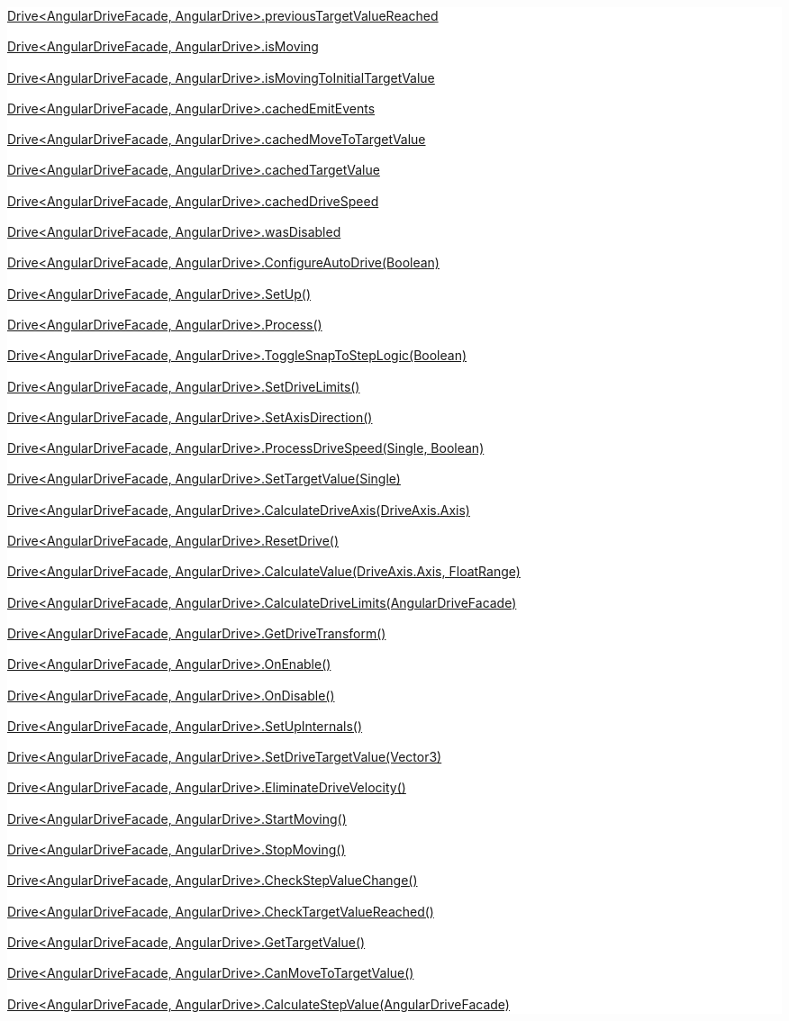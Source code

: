 [Drive<AngularDriveFacade, AngularDrive>.previousTargetValueReached]

[Drive<AngularDriveFacade, AngularDrive>.isMoving]

[Drive<AngularDriveFacade, AngularDrive>.isMovingToInitialTargetValue]

[Drive<AngularDriveFacade, AngularDrive>.cachedEmitEvents]

[Drive<AngularDriveFacade, AngularDrive>.cachedMoveToTargetValue]

[Drive<AngularDriveFacade, AngularDrive>.cachedTargetValue]

[Drive<AngularDriveFacade, AngularDrive>.cachedDriveSpeed]

[Drive<AngularDriveFacade, AngularDrive>.wasDisabled]

[Drive<AngularDriveFacade, AngularDrive>.ConfigureAutoDrive(Boolean)]

[Drive<AngularDriveFacade, AngularDrive>.SetUp()]

[Drive<AngularDriveFacade, AngularDrive>.Process()]

[Drive<AngularDriveFacade, AngularDrive>.ToggleSnapToStepLogic(Boolean)]

[Drive<AngularDriveFacade, AngularDrive>.SetDriveLimits()]

[Drive<AngularDriveFacade, AngularDrive>.SetAxisDirection()]

[Drive<AngularDriveFacade, AngularDrive>.ProcessDriveSpeed(Single, Boolean)]

[Drive<AngularDriveFacade, AngularDrive>.SetTargetValue(Single)]

[Drive<AngularDriveFacade, AngularDrive>.CalculateDriveAxis(DriveAxis.Axis)]

[Drive<AngularDriveFacade, AngularDrive>.ResetDrive()]

[Drive<AngularDriveFacade, AngularDrive>.CalculateValue(DriveAxis.Axis, FloatRange)]

[Drive<AngularDriveFacade, AngularDrive>.CalculateDriveLimits(AngularDriveFacade)]

[Drive<AngularDriveFacade, AngularDrive>.GetDriveTransform()]

[Drive<AngularDriveFacade, AngularDrive>.OnEnable()]

[Drive<AngularDriveFacade, AngularDrive>.OnDisable()]

[Drive<AngularDriveFacade, AngularDrive>.SetUpInternals()]

[Drive<AngularDriveFacade, AngularDrive>.SetDriveTargetValue(Vector3)]

[Drive<AngularDriveFacade, AngularDrive>.EliminateDriveVelocity()]

[Drive<AngularDriveFacade, AngularDrive>.StartMoving()]

[Drive<AngularDriveFacade, AngularDrive>.StopMoving()]

[Drive<AngularDriveFacade, AngularDrive>.CheckStepValueChange()]

[Drive<AngularDriveFacade, AngularDrive>.CheckTargetValueReached()]

[Drive<AngularDriveFacade, AngularDrive>.GetTargetValue()]

[Drive<AngularDriveFacade, AngularDrive>.CanMoveToTargetValue()]

[Drive<AngularDriveFacade, AngularDrive>.CalculateStepValue(AngularDriveFacade)]


[Drive]: ../Driver/Drive-2.md
[AngularDriveFacade]: AngularDriveFacade.md
[AngularDrive]: AngularDrive.md
[AngularDrive.PreviousActualAngle]: AngularDrive.md#Tilia_Interactions_Controllables_AngularDriver_AngularDrive_PreviousActualAngle
[AngularDrive.CurrentActualAngle]: AngularDrive.md#Tilia_Interactions_Controllables_AngularDriver_AngularDrive_CurrentActualAngle
[AngularDrive.ActualTargetAngle]: AngularDrive.md#Tilia_Interactions_Controllables_AngularDriver_AngularDrive_ActualTargetAngle
[AngularDrive.circleDegrees]: AngularDrive.md#Tilia_Interactions_Controllables_AngularDriver_AngularDrive_circleDegrees
[AngularDrive.circleUpperRightQuadrant]: AngularDrive.md#Tilia_Interactions_Controllables_AngularDriver_AngularDrive_circleUpperRightQuadrant
[AngularDrive.circleUpperLeftQuadrant]: AngularDrive.md#Tilia_Interactions_Controllables_AngularDriver_AngularDrive_circleUpperLeftQuadrant
[AngularDrive.previousPseudoRotation]: AngularDrive.md#Tilia_Interactions_Controllables_AngularDriver_AngularDrive_previousPseudoRotation
[AngularDrive.currentPseudoRotation]: AngularDrive.md#Tilia_Interactions_Controllables_AngularDriver_AngularDrive_currentPseudoRotation
[AngularDrive.pseudoAngularVelocity]: AngularDrive.md#Tilia_Interactions_Controllables_AngularDriver_AngularDrive_pseudoAngularVelocity
[AngularDrive.rotationMultiplier]: AngularDrive.md#Tilia_Interactions_Controllables_AngularDriver_AngularDrive_rotationMultiplier
[AngularDrive.previousActualRotation]: AngularDrive.md#Tilia_Interactions_Controllables_AngularDriver_AngularDrive_previousActualRotation
[AngularDrive.currentActualRotation]: AngularDrive.md#Tilia_Interactions_Controllables_AngularDriver_AngularDrive_currentActualRotation
[AngularDrive.Process()]: AngularDrive.md#Tilia_Interactions_Controllables_AngularDriver_AngularDrive_Process
[AngularDrive.ResetDrive()]: AngularDrive.md#Tilia_Interactions_Controllables_AngularDriver_AngularDrive_ResetDrive
[AngularDrive.CalculateDriveLimits(AngularDriveFacade)]: AngularDrive.md#Tilia_Interactions_Controllables_AngularDriver_AngularDrive_CalculateDriveLimits_Tilia_Interactions_Controllables_AngularDriver_AngularDriveFacade_
[AngularDrive.CalculateValue(DriveAxis.Axis, FloatRange)]: AngularDrive.md#Tilia_Interactions_Controllables_AngularDriver_AngularDrive_CalculateValue_Tilia_Interactions_Controllables_Driver_DriveAxis_Axis_FloatRange_
[AngularDrive.GetSimpleEulerAngles()]: AngularDrive.md#Tilia_Interactions_Controllables_AngularDriver_AngularDrive_GetSimpleEulerAngles
[AngularDrive.CalculateDirectionMultiplier()]: AngularDrive.md#Tilia_Interactions_Controllables_AngularDriver_AngularDrive_CalculateDirectionMultiplier
[AngularDrive.ApplyLimits()]: AngularDrive.md#Tilia_Interactions_Controllables_AngularDriver_AngularDrive_ApplyLimits
[AngularDrive.CalculateAutoDriveVelocity()]: AngularDrive.md#Tilia_Interactions_Controllables_AngularDriver_AngularDrive_CalculateAutoDriveVelocity
[AngularDrive.CalculateRotationMultiplier()]: AngularDrive.md#Tilia_Interactions_Controllables_AngularDriver_AngularDrive_CalculateRotationMultiplier
[AngularDrive.MatchActualTargetAngle(Single)]: AngularDrive.md#Tilia_Interactions_Controllables_AngularDriver_AngularDrive_MatchActualTargetAngle_System_Single_
[Drive<AngularDriveFacade, AngularDrive>.Facade]: Tilia.Interactions.Controllables.Driver.Drive-2.md#Tilia_Interactions_Controllables_Driver_Drive_2_Facade
[Drive<AngularDriveFacade, AngularDrive>.EventOutputContainer]: Tilia.Interactions.Controllables.Driver.Drive-2.md#Tilia_Interactions_Controllables_Driver_Drive_2_EventOutputContainer
[Drive<AngularDriveFacade, AngularDrive>.SnapToStepContainer]: Tilia.Interactions.Controllables.Driver.Drive-2.md#Tilia_Interactions_Controllables_Driver_Drive_2_SnapToStepContainer
[Drive<AngularDriveFacade, AngularDrive>.ResetDriveOnSetup]: Tilia.Interactions.Controllables.Driver.Drive-2.md#Tilia_Interactions_Controllables_Driver_Drive_2_ResetDriveOnSetup
[Drive<AngularDriveFacade, AngularDrive>.ResetDriveOnSetupFirstTimeOnly]: Tilia.Interactions.Controllables.Driver.Drive-2.md#Tilia_Interactions_Controllables_Driver_Drive_2_ResetDriveOnSetupFirstTimeOnly
[Drive<AngularDriveFacade, AngularDrive>.InitialValueDriveSpeed]: Tilia.Interactions.Controllables.Driver.Drive-2.md#Tilia_Interactions_Controllables_Driver_Drive_2_InitialValueDriveSpeed
[Drive<AngularDriveFacade, AngularDrive>.TargetValueReachedThreshold]: Tilia.Interactions.Controllables.Driver.Drive-2.md#Tilia_Interactions_Controllables_Driver_Drive_2_TargetValueReachedThreshold
[Drive<AngularDriveFacade, AngularDrive>.EmitEvents]: Tilia.Interactions.Controllables.Driver.Drive-2.md#Tilia_Interactions_Controllables_Driver_Drive_2_EmitEvents
[Drive<AngularDriveFacade, AngularDrive>.Value]: Tilia.Interactions.Controllables.Driver.Drive-2.md#Tilia_Interactions_Controllables_Driver_Drive_2_Value
[Drive<AngularDriveFacade, AngularDrive>.NormalizedValue]: Tilia.Interactions.Controllables.Driver.Drive-2.md#Tilia_Interactions_Controllables_Driver_Drive_2_NormalizedValue
[Drive<AngularDriveFacade, AngularDrive>.StepValue]: Tilia.Interactions.Controllables.Driver.Drive-2.md#Tilia_Interactions_Controllables_Driver_Drive_2_StepValue
[Drive<AngularDriveFacade, AngularDrive>.NormalizedStepValue]: Tilia.Interactions.Controllables.Driver.Drive-2.md#Tilia_Interactions_Controllables_Driver_Drive_2_NormalizedStepValue
[Drive<AngularDriveFacade, AngularDrive>.AxisDirection]: Tilia.Interactions.Controllables.Driver.Drive-2.md#Tilia_Interactions_Controllables_Driver_Drive_2_AxisDirection
[Drive<AngularDriveFacade, AngularDrive>.DriveLimits]: Tilia.Interactions.Controllables.Driver.Drive-2.md#Tilia_Interactions_Controllables_Driver_Drive_2_DriveLimits
[Drive<AngularDriveFacade, AngularDrive>.previousValue]: Tilia.Interactions.Controllables.Driver.Drive-2.md#Tilia_Interactions_Controllables_Driver_Drive_2_previousValue
[Drive<AngularDriveFacade, AngularDrive>.previousStepValue]: Tilia.Interactions.Controllables.Driver.Drive-2.md#Tilia_Interactions_Controllables_Driver_Drive_2_previousStepValue
[Drive<AngularDriveFacade, AngularDrive>.previousTargetValueReached]: Tilia.Interactions.Controllables.Driver.Drive-2.md#Tilia_Interactions_Controllables_Driver_Drive_2_previousTargetValueReached
[Drive<AngularDriveFacade, AngularDrive>.isMoving]: Tilia.Interactions.Controllables.Driver.Drive-2.md#Tilia_Interactions_Controllables_Driver_Drive_2_isMoving
[Drive<AngularDriveFacade, AngularDrive>.isMovingToInitialTargetValue]: Tilia.Interactions.Controllables.Driver.Drive-2.md#Tilia_Interactions_Controllables_Driver_Drive_2_isMovingToInitialTargetValue
[Drive<AngularDriveFacade, AngularDrive>.cachedEmitEvents]: Tilia.Interactions.Controllables.Driver.Drive-2.md#Tilia_Interactions_Controllables_Driver_Drive_2_cachedEmitEvents
[Drive<AngularDriveFacade, AngularDrive>.cachedMoveToTargetValue]: Tilia.Interactions.Controllables.Driver.Drive-2.md#Tilia_Interactions_Controllables_Driver_Drive_2_cachedMoveToTargetValue
[Drive<AngularDriveFacade, AngularDrive>.cachedTargetValue]: Tilia.Interactions.Controllables.Driver.Drive-2.md#Tilia_Interactions_Controllables_Driver_Drive_2_cachedTargetValue
[Drive<AngularDriveFacade, AngularDrive>.cachedDriveSpeed]: Tilia.Interactions.Controllables.Driver.Drive-2.md#Tilia_Interactions_Controllables_Driver_Drive_2_cachedDriveSpeed
[Drive<AngularDriveFacade, AngularDrive>.wasDisabled]: Tilia.Interactions.Controllables.Driver.Drive-2.md#Tilia_Interactions_Controllables_Driver_Drive_2_wasDisabled
[Drive<AngularDriveFacade, AngularDrive>.ConfigureAutoDrive(Boolean)]: Tilia.Interactions.Controllables.Driver.Drive-2.md#Tilia_Interactions_Controllables_Driver_Drive_2_ConfigureAutoDrive_System_Boolean_
[Drive<AngularDriveFacade, AngularDrive>.SetUp()]: Tilia.Interactions.Controllables.Driver.Drive-2.md#Tilia_Interactions_Controllables_Driver_Drive_2_SetUp
[Drive<AngularDriveFacade, AngularDrive>.Process()]: Tilia.Interactions.Controllables.Driver.Drive-2.md#Tilia_Interactions_Controllables_Driver_Drive_2_Process
[Drive<AngularDriveFacade, AngularDrive>.ToggleSnapToStepLogic(Boolean)]: Tilia.Interactions.Controllables.Driver.Drive-2.md#Tilia_Interactions_Controllables_Driver_Drive_2_ToggleSnapToStepLogic_System_Boolean_
[Drive<AngularDriveFacade, AngularDrive>.SetDriveLimits()]: Tilia.Interactions.Controllables.Driver.Drive-2.md#Tilia_Interactions_Controllables_Driver_Drive_2_SetDriveLimits
[Drive<AngularDriveFacade, AngularDrive>.SetAxisDirection()]: Tilia.Interactions.Controllables.Driver.Drive-2.md#Tilia_Interactions_Controllables_Driver_Drive_2_SetAxisDirection
[Drive<AngularDriveFacade, AngularDrive>.ProcessDriveSpeed(Single, Boolean)]: Tilia.Interactions.Controllables.Driver.Drive-2.md#Tilia_Interactions_Controllables_Driver_Drive_2_ProcessDriveSpeed_System_Single_System_Boolean_
[Drive<AngularDriveFacade, AngularDrive>.SetTargetValue(Single)]: Tilia.Interactions.Controllables.Driver.Drive-2.md#Tilia_Interactions_Controllables_Driver_Drive_2_SetTargetValue_System_Single_
[Drive<AngularDriveFacade, AngularDrive>.CalculateDriveAxis(DriveAxis.Axis)]: Tilia.Interactions.Controllables.Driver.Drive-2.md#Tilia_Interactions_Controllables_Driver_Drive_2_CalculateDriveAxis_Tilia_Interactions_Controllables_Driver_DriveAxis_Axis_
[Drive<AngularDriveFacade, AngularDrive>.ResetDrive()]: Tilia.Interactions.Controllables.Driver.Drive-2.md#Tilia_Interactions_Controllables_Driver_Drive_2_ResetDrive
[Drive<AngularDriveFacade, AngularDrive>.CalculateValue(DriveAxis.Axis, FloatRange)]: Tilia.Interactions.Controllables.Driver.Drive-2.md#Tilia_Interactions_Controllables_Driver_Drive_2_CalculateValue_Tilia_Interactions_Controllables_Driver_DriveAxis_Axis_FloatRange_
[Drive<AngularDriveFacade, AngularDrive>.CalculateDriveLimits(AngularDriveFacade)]: Tilia.Interactions.Controllables.Driver.Drive-2.md#Tilia_Interactions_Controllables_Driver_Drive_2_CalculateDriveLimits__0_
[Drive<AngularDriveFacade, AngularDrive>.GetDriveTransform()]: Tilia.Interactions.Controllables.Driver.Drive-2.md#Tilia_Interactions_Controllables_Driver_Drive_2_GetDriveTransform
[Drive<AngularDriveFacade, AngularDrive>.OnEnable()]: Tilia.Interactions.Controllables.Driver.Drive-2.md#Tilia_Interactions_Controllables_Driver_Drive_2_OnEnable
[Drive<AngularDriveFacade, AngularDrive>.OnDisable()]: Tilia.Interactions.Controllables.Driver.Drive-2.md#Tilia_Interactions_Controllables_Driver_Drive_2_OnDisable
[Drive<AngularDriveFacade, AngularDrive>.SetUpInternals()]: Tilia.Interactions.Controllables.Driver.Drive-2.md#Tilia_Interactions_Controllables_Driver_Drive_2_SetUpInternals
[Drive<AngularDriveFacade, AngularDrive>.SetDriveTargetValue(Vector3)]: Tilia.Interactions.Controllables.Driver.Drive-2.md#Tilia_Interactions_Controllables_Driver_Drive_2_SetDriveTargetValue_Vector3_
[Drive<AngularDriveFacade, AngularDrive>.EliminateDriveVelocity()]: Tilia.Interactions.Controllables.Driver.Drive-2.md#Tilia_Interactions_Controllables_Driver_Drive_2_EliminateDriveVelocity
[Drive<AngularDriveFacade, AngularDrive>.StartMoving()]: Tilia.Interactions.Controllables.Driver.Drive-2.md#Tilia_Interactions_Controllables_Driver_Drive_2_StartMoving
[Drive<AngularDriveFacade, AngularDrive>.StopMoving()]: Tilia.Interactions.Controllables.Driver.Drive-2.md#Tilia_Interactions_Controllables_Driver_Drive_2_StopMoving
[Drive<AngularDriveFacade, AngularDrive>.CheckStepValueChange()]: Tilia.Interactions.Controllables.Driver.Drive-2.md#Tilia_Interactions_Controllables_Driver_Drive_2_CheckStepValueChange
[Drive<AngularDriveFacade, AngularDrive>.CheckTargetValueReached()]: Tilia.Interactions.Controllables.Driver.Drive-2.md#Tilia_Interactions_Controllables_Driver_Drive_2_CheckTargetValueReached
[Drive<AngularDriveFacade, AngularDrive>.GetTargetValue()]: Tilia.Interactions.Controllables.Driver.Drive-2.md#Tilia_Interactions_Controllables_Driver_Drive_2_GetTargetValue
[Drive<AngularDriveFacade, AngularDrive>.CanMoveToTargetValue()]: Tilia.Interactions.Controllables.Driver.Drive-2.md#Tilia_Interactions_Controllables_Driver_Drive_2_CanMoveToTargetValue
[Drive<AngularDriveFacade, AngularDrive>.CalculateStepValue(AngularDriveFacade)]: Tilia.Interactions.Controllables.Driver.Drive-2.md#Tilia_Interactions_Controllables_Driver_Drive_2_CalculateStepValue__0_
[Drive<AngularDriveFacade, AngularDrive>.EmitValueChanged()]: Tilia.Interactions.Controllables.Driver.Drive-2.md#Tilia_Interactions_Controllables_Driver_Drive_2_EmitValueChanged
[Drive<AngularDriveFacade, AngularDrive>.EmitNormalizedValueChanged()]: Tilia.Interactions.Controllables.Driver.Drive-2.md#Tilia_Interactions_Controllables_Driver_Drive_2_EmitNormalizedValueChanged
[Drive<AngularDriveFacade, AngularDrive>.EmitStepValueChanged()]: Tilia.Interactions.Controllables.Driver.Drive-2.md#Tilia_Interactions_Controllables_Driver_Drive_2_EmitStepValueChanged
[Drive<AngularDriveFacade, AngularDrive>.EmitTargetValueReached()]: Tilia.Interactions.Controllables.Driver.Drive-2.md#Tilia_Interactions_Controllables_Driver_Drive_2_EmitTargetValueReached
[Drive<AngularDriveFacade, AngularDrive>.EmitStartedMoving()]: Tilia.Interactions.Controllables.Driver.Drive-2.md#Tilia_Interactions_Controllables_Driver_Drive_2_EmitStartedMoving
[Drive<AngularDriveFacade, AngularDrive>.EmitStoppedMoving()]: Tilia.Interactions.Controllables.Driver.Drive-2.md#Tilia_Interactions_Controllables_Driver_Drive_2_EmitStoppedMoving
[Drive<AngularDriveFacade, AngularDrive>.MoveToInitialTargetValue()]: Tilia.Interactions.Controllables.Driver.Drive-2.md#Tilia_Interactions_Controllables_Driver_Drive_2_MoveToInitialTargetValue
[Drive<AngularDriveFacade, AngularDrive>.ResetToCacheAfterReachedInitialTargetValue()]: Tilia.Interactions.Controllables.Driver.Drive-2.md#Tilia_Interactions_Controllables_Driver_Drive_2_ResetToCacheAfterReachedInitialTargetValue
[Tilia.Interactions.Controllables.AngularDriver]: README.md
[AngularDrive.ApplyExistingAngularVelocity(Single)]: AngularDrive.md#Tilia_Interactions_Controllables_AngularDriver_AngularDrive_ApplyExistingAngularVelocity_System_Single_
[AngularDrive.AttemptApplyLimits()]: AngularDrive.md#Tilia_Interactions_Controllables_AngularDriver_AngularDrive_AttemptApplyLimits
[DriveAxis.Axis]: ../Driver/DriveAxis.Axis.md
[AngularDrive.CalculateHingeLocation(Vector3)]: AngularDrive.md#Tilia_Interactions_Controllables_AngularDriver_AngularDrive_CalculateHingeLocation_Vector3_
[AngularDrive.ProcessAutoDrive(Single)]: AngularDrive.md#Tilia_Interactions_Controllables_AngularDriver_AngularDrive_ProcessAutoDrive_System_Single_
[JointContainer]: AngularJointDrive.md#JointContainer
[AngularDrive.SetUpInternals()]: AngularDrive.md#Tilia_Interactions_Controllables_AngularDriver_AngularDrive_SetUpInternals
[Inheritance]: #Inheritance
[Namespace]: #Namespace
[Syntax]: #Syntax
[Fields]: #Fields
[jointMotor]: #jointMotor
[jointRigidbody]: #jointRigidbody
[rigidbodyChildrenActiveStates]: #rigidbodyChildrenActiveStates
[Properties]: #Properties
[Joint]: #Joint
[JointContainer]: #JointContainer
[Methods]: #Methods
[ApplyExistingAngularVelocity(Single)]: #ApplyExistingAngularVelocitySingle
[AttemptApplyLimits()]: #AttemptApplyLimits
[CalculateDriveAxis(DriveAxis.Axis)]: #CalculateDriveAxisDriveAxis.Axis
[CalculateHingeLocation(Vector3)]: #CalculateHingeLocationVector3
[ConfigureAutoDrive(Boolean)]: #ConfigureAutoDriveBoolean
[EliminateDriveVelocity()]: #EliminateDriveVelocity
[GetDriveTransform()]: #GetDriveTransform
[ProcessAutoDrive(Single)]: #ProcessAutoDriveSingle
[SetJointContainerPosition()]: #SetJointContainerPosition
[SetUpInternals()]: #SetUpInternals
[Implements]: #Implements